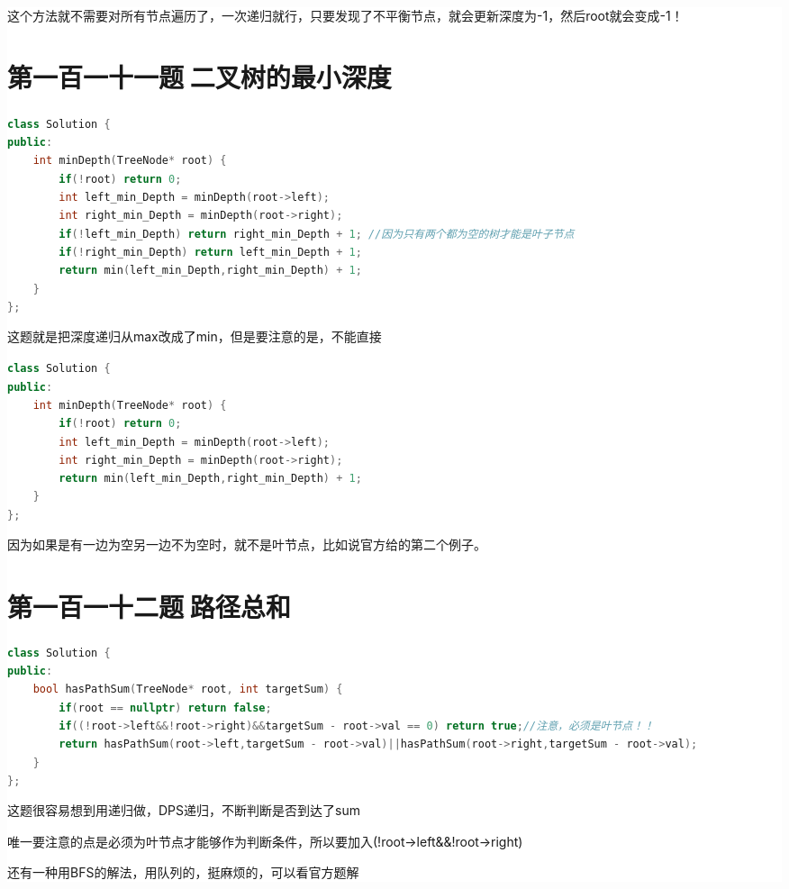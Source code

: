 这个方法就不需要对所有节点遍历了，一次递归就行，只要发现了不平衡节点，就会更新深度为-1，然后root就会变成-1！

# 第一百一十一题 二叉树的最小深度

```C++
class Solution {
public:
    int minDepth(TreeNode* root) {
        if(!root) return 0;
        int left_min_Depth = minDepth(root->left);
        int right_min_Depth = minDepth(root->right);
        if(!left_min_Depth) return right_min_Depth + 1; //因为只有两个都为空的树才能是叶子节点
        if(!right_min_Depth) return left_min_Depth + 1;
        return min(left_min_Depth,right_min_Depth) + 1;
    }
};
```

这题就是把深度递归从max改成了min，但是要注意的是，不能直接

```C++
class Solution {
public:
    int minDepth(TreeNode* root) {
        if(!root) return 0;
        int left_min_Depth = minDepth(root->left);
        int right_min_Depth = minDepth(root->right);
        return min(left_min_Depth,right_min_Depth) + 1;
    }
};
```

因为如果是有一边为空另一边不为空时，就不是叶节点，比如说官方给的第二个例子。

# 第一百一十二题 路径总和

```C++
class Solution {
public:
    bool hasPathSum(TreeNode* root, int targetSum) {
        if(root == nullptr) return false;
        if((!root->left&&!root->right)&&targetSum - root->val == 0) return true;//注意，必须是叶节点！！
        return hasPathSum(root->left,targetSum - root->val)||hasPathSum(root->right,targetSum - root->val);
    }
};
```

这题很容易想到用递归做，DPS递归，不断判断是否到达了sum

唯一要注意的点是必须为叶节点才能够作为判断条件，所以要加入(!root->left&&!root->right)

还有一种用BFS的解法，用队列的，挺麻烦的，可以看官方题解

